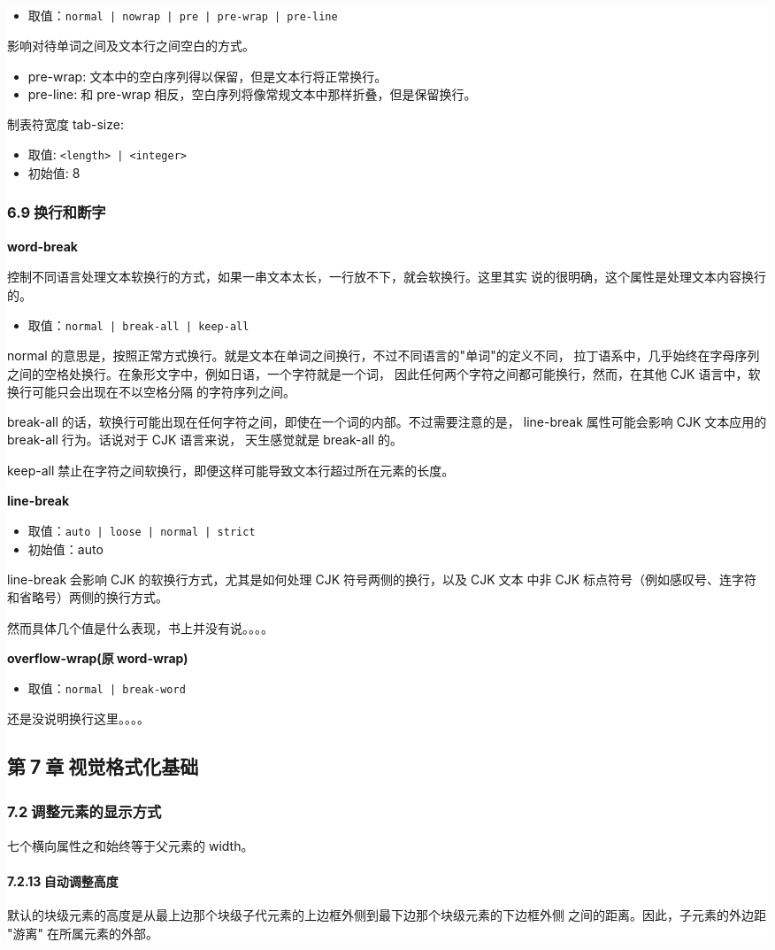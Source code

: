 - 取值：`normal | nowrap | pre | pre-wrap | pre-line`   

影响对待单词之间及文本行之间空白的方式。   

- pre-wrap: 文本中的空白序列得以保留，但是文本行将正常换行。
- pre-line: 和 pre-wrap 相反，空白序列将像常规文本中那样折叠，但是保留换行。    

制表符宽度 tab-size:   

- 取值: `<length> | <integer>`
- 初始值: 8     

### 6.9 换行和断字    

**word-break**    

控制不同语言处理文本软换行的方式，如果一串文本太长，一行放不下，就会软换行。这里其实
说的很明确，这个属性是处理文本内容换行的。   

- 取值：`normal | break-all | keep-all`    

normal 的意思是，按照正常方式换行。就是文本在单词之间换行，不过不同语言的"单词"的定义不同，
拉丁语系中，几乎始终在字母序列之间的空格处换行。在象形文字中，例如日语，一个字符就是一个词，
因此任何两个字符之间都可能换行，然而，在其他 CJK 语言中，软换行可能只会出现在不以空格分隔
的字符序列之间。    

break-all 的话，软换行可能出现在任何字符之间，即使在一个词的内部。不过需要注意的是，
line-break 属性可能会影响 CJK 文本应用的 break-all 行为。话说对于 CJK 语言来说，
天生感觉就是 break-all 的。    

keep-all 禁止在字符之间软换行，即便这样可能导致文本行超过所在元素的长度。    

**line-break**    

- 取值：`auto | loose | normal | strict`
- 初始值：auto    

line-break 会影响 CJK 的软换行方式，尤其是如何处理 CJK 符号两侧的换行，以及 CJK 文本
中非 CJK 标点符号（例如感叹号、连字符和省略号）两侧的换行方式。   

然而具体几个值是什么表现，书上并没有说。。。。    

**overflow-wrap(原 word-wrap)**    

- 取值：`normal | break-word`    

还是没说明换行这里。。。。    

## 第 7 章 视觉格式化基础   

### 7.2 调整元素的显示方式    

七个横向属性之和始终等于父元素的 width。    

#### 7.2.13 自动调整高度    

默认的块级元素的高度是从最上边那个块级子代元素的上边框外侧到最下边那个块级元素的下边框外侧
之间的距离。因此，子元素的外边距 "游离" 在所属元素的外部。    
